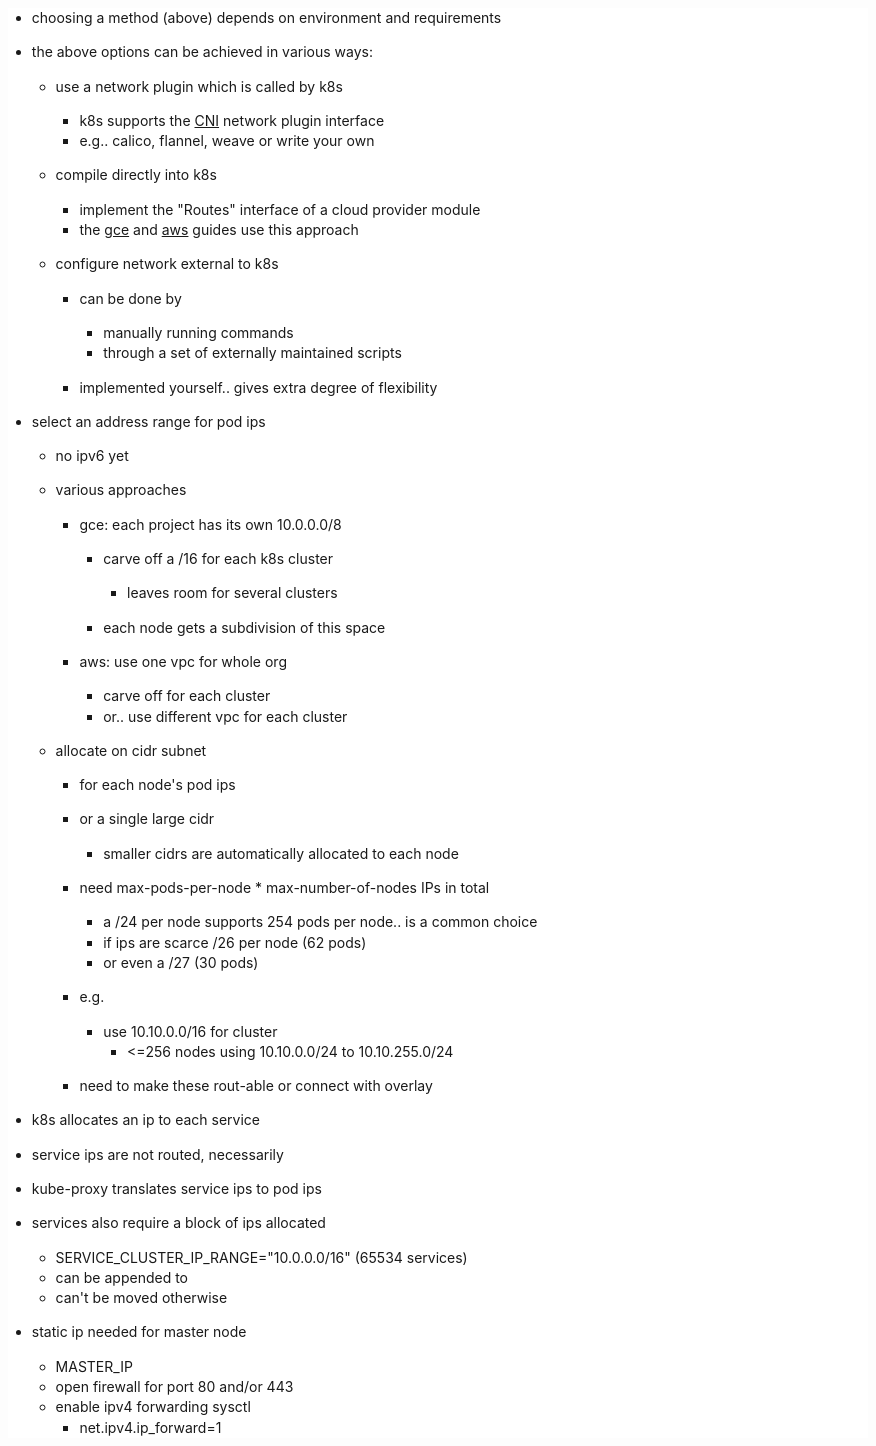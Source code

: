 - choosing a method (above) depends on environment and requirements
- the above options can be achieved in various ways:
  - use a network plugin which is called by k8s
    - k8s supports the [CNI](https://goo.gl/Ux1ZjV) network plugin interface
    - e.g.. calico, flannel, weave or write your own

  - compile directly into k8s
    - implement the "Routes" interface of a cloud provider module
    - the [gce](https://goo.gl/uYQ4XQ) and [aws](https://goo.gl/a2nQQn) guides use this
      approach

  - configure network external to k8s
    - can be done by
      - manually running commands
      - through a set of externally maintained scripts

    - implemented yourself.. gives extra degree of flexibility

- select an address range for pod ips
  - no ipv6 yet
  - various approaches
    - gce: each project has its own 10.0.0.0/8
      - carve off a /16 for each k8s cluster
        - leaves room for several clusters

      - each node gets a subdivision of this space

    - aws: use one vpc for whole org
      - carve off for each cluster
      - or.. use different vpc for each cluster

  - allocate on cidr subnet
    - for each node's pod ips
    - or a single large cidr
      - smaller cidrs are automatically allocated to each node

    - need max-pods-per-node * max-number-of-nodes IPs in total
      - a /24 per node supports 254 pods per node.. is a common choice
      - if ips are scarce /26 per node (62 pods)
      - or even a /27 (30 pods)

    - e.g.
      - use 10.10.0.0/16 for cluster
        - <=256 nodes using 10.10.0.0/24 to 10.10.255.0/24

    - need to make these rout-able or connect with overlay

- k8s allocates an ip to each service
- service ips are not routed, necessarily
- kube-proxy translates service ips to pod ips
- services also require a block of ips allocated
  - SERVICE_CLUSTER_IP_RANGE="10.0.0.0/16" (65534 services)
  - can be appended to
  - can't be moved otherwise

- static ip needed for master node
  - MASTER_IP
  - open firewall for port 80 and/or 443
  - enable ipv4 forwarding sysctl
    - net.ipv4.ip_forward=1
